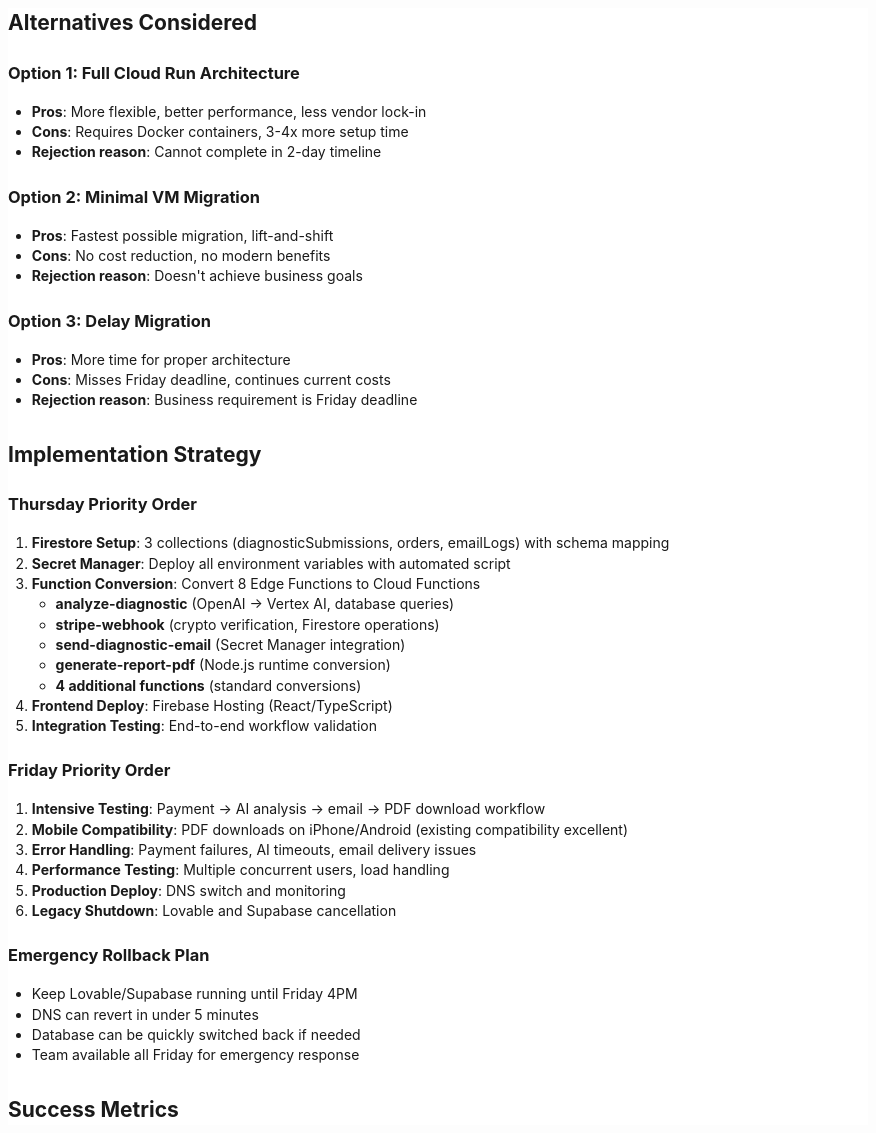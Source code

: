 ## Alternatives Considered

### Option 1: Full Cloud Run Architecture
- **Pros**: More flexible, better performance, less vendor lock-in
- **Cons**: Requires Docker containers, 3-4x more setup time
- **Rejection reason**: Cannot complete in 2-day timeline

### Option 2: Minimal VM Migration
- **Pros**: Fastest possible migration, lift-and-shift
- **Cons**: No cost reduction, no modern benefits
- **Rejection reason**: Doesn't achieve business goals

### Option 3: Delay Migration
- **Pros**: More time for proper architecture
- **Cons**: Misses Friday deadline, continues current costs
- **Rejection reason**: Business requirement is Friday deadline

## Implementation Strategy

### **Thursday Priority Order**
1. **Firestore Setup**: 3 collections (diagnosticSubmissions, orders, emailLogs) with schema mapping
2. **Secret Manager**: Deploy all environment variables with automated script
3. **Function Conversion**: Convert 8 Edge Functions to Cloud Functions
   - **analyze-diagnostic** (OpenAI → Vertex AI, database queries)
   - **stripe-webhook** (crypto verification, Firestore operations)
   - **send-diagnostic-email** (Secret Manager integration)
   - **generate-report-pdf** (Node.js runtime conversion)
   - **4 additional functions** (standard conversions)
4. **Frontend Deploy**: Firebase Hosting (React/TypeScript)
5. **Integration Testing**: End-to-end workflow validation

### **Friday Priority Order**
1. **Intensive Testing**: Payment → AI analysis → email → PDF download workflow
2. **Mobile Compatibility**: PDF downloads on iPhone/Android (existing compatibility excellent)
3. **Error Handling**: Payment failures, AI timeouts, email delivery issues
4. **Performance Testing**: Multiple concurrent users, load handling
5. **Production Deploy**: DNS switch and monitoring
6. **Legacy Shutdown**: Lovable and Supabase cancellation

### **Emergency Rollback Plan**
- Keep Lovable/Supabase running until Friday 4PM
- DNS can revert in under 5 minutes
- Database can be quickly switched back if needed
- Team available all Friday for emergency response

## Success Metrics
